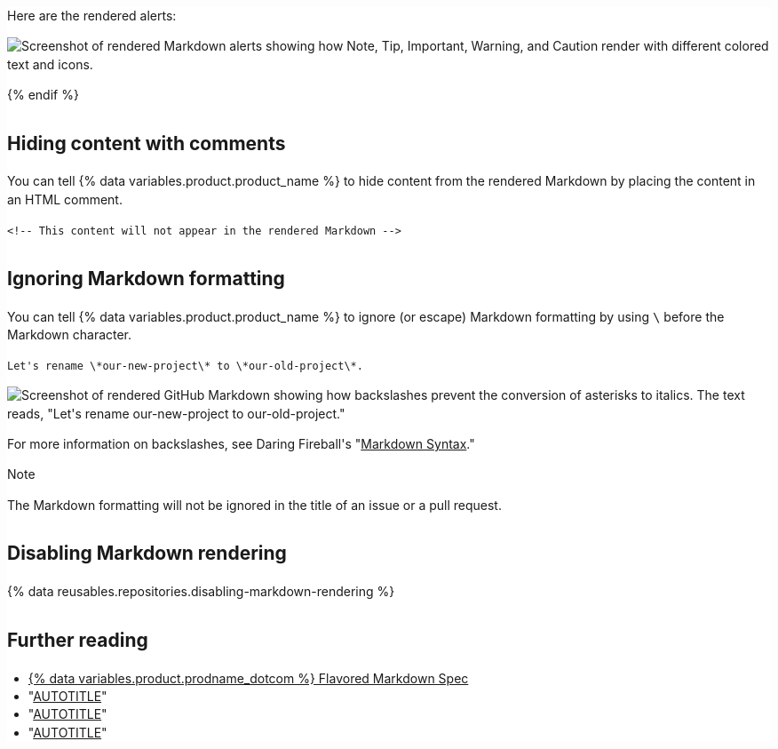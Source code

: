 Here are the rendered alerts:

![Screenshot of rendered Markdown alerts showing how Note, Tip, Important, Warning, and Caution render with different colored text and icons.](/assets/images/help/writing/alerts-rendered.png)

{% endif %}

## Hiding content with comments

You can tell {% data variables.product.product_name %} to hide content from the rendered Markdown by placing the content in an HTML comment.

```text
<!-- This content will not appear in the rendered Markdown -->
```

## Ignoring Markdown formatting

You can tell {% data variables.product.product_name %} to ignore (or escape) Markdown formatting by using <kbd>\\</kbd> before the Markdown character.

`Let's rename \*our-new-project\* to \*our-old-project\*.`

![Screenshot of rendered GitHub Markdown showing how backslashes prevent the conversion of asterisks to italics. The text reads, "Let's rename our-new-project to our-old-project."](/assets/images/help/writing/escaped-character-rendered.png)

For more information on backslashes, see Daring Fireball's "[Markdown Syntax](https://daringfireball.net/projects/markdown/syntax#backslash)."

> [!NOTE]
> The Markdown formatting will not be ignored in the title of an issue or a pull request.

## Disabling Markdown rendering

{% data reusables.repositories.disabling-markdown-rendering %}

## Further reading

* [{% data variables.product.prodname_dotcom %} Flavored Markdown Spec](https://github.github.com/gfm/)
* "[AUTOTITLE](/get-started/writing-on-github/getting-started-with-writing-and-formatting-on-github/about-writing-and-formatting-on-github)"
* "[AUTOTITLE](/get-started/writing-on-github/working-with-advanced-formatting)"
* "[AUTOTITLE](/get-started/writing-on-github/getting-started-with-writing-and-formatting-on-github/quickstart-for-writing-on-github)"


[^1]: My reference.
[^2]: To add line breaks within a footnote, prefix new lines with 2 spaces.